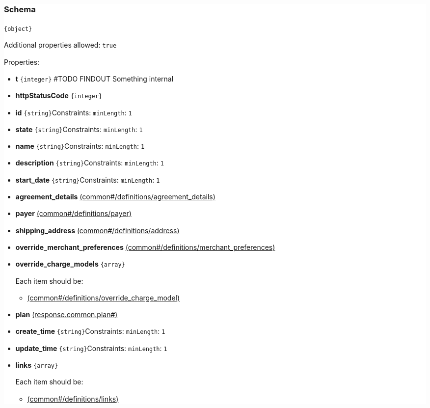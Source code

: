 

### Schema

`{object}` 

Additional properties allowed: `true`


Properties:


 - **t**
    `{integer}`
    #TODO FINDOUT Something internal
 - **httpStatusCode**
    `{integer}`
 - **id**
    `{string}`Constraints: `minLength`: `1`
 - **state**
    `{string}`Constraints: `minLength`: `1`
 - **name**
    `{string}`Constraints: `minLength`: `1`
 - **description**
    `{string}`Constraints: `minLength`: `1`
 - **start_date**
    `{string}`Constraints: `minLength`: `1`
 - **agreement_details**
    <a href="#common--/definitions/agreement_details">(common#/definitions/agreement_details)</a>
 - **payer**
    <a href="#common--/definitions/payer">(common#/definitions/payer)</a>
 - **shipping_address**
    <a href="#common--/definitions/address">(common#/definitions/address)</a>
 - **override_merchant_preferences**
    <a href="#common--/definitions/merchant_preferences">(common#/definitions/merchant_preferences)</a>
 - **override_charge_models**
    `{array}` <a name="response.common.agreement--/properties/override_charge_models"/>
    
    Each item should be:
    
    
     - <a href="#common--/definitions/override_charge_model">(common#/definitions/override_charge_model)</a>
    
 - **plan**
    <a href="#response.common.plan--">(response.common.plan#)</a>
 - **create_time**
    `{string}`Constraints: `minLength`: `1`
 - **update_time**
    `{string}`Constraints: `minLength`: `1`
 - **links**
    `{array}` <a name="response.common.agreement--/properties/links"/>
    
    Each item should be:
    
    
     - <a href="#common--/definitions/links">(common#/definitions/links)</a>
    